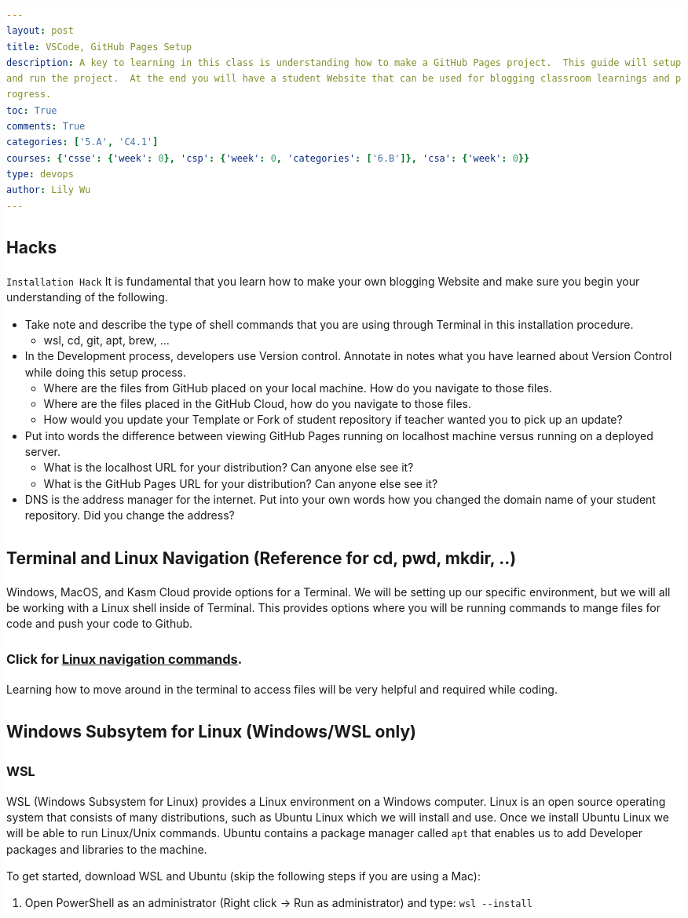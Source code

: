```yaml
---
layout: post
title: VSCode, GitHub Pages Setup
description: A key to learning in this class is understanding how to make a GitHub Pages project.  This guide will setup and run the project.  At the end you will have a student Website that can be used for blogging classroom learnings and progress.
toc: True
comments: True
categories: ['5.A', 'C4.1']
courses: {'csse': {'week': 0}, 'csp': {'week': 0, 'categories': ['6.B']}, 'csa': {'week': 0}}
type: devops
author: Lily Wu
---
```


## Hacks
```Installation Hack```  It is fundamental that you learn how to make your own blogging Website and make sure you begin your understanding of the following.

- Take note and describe the type of shell commands that you are using through Terminal in this installation procedure.
    - wsl, cd, git, apt, brew, ...
- In the Development process, developers use Version control.  Annotate in notes what you have learned about Version Control while doing this setup process.
    - Where are the files from GitHub placed on your local machine.  How do you navigate to those files.
    - Where are the files placed in the GitHub Cloud, how do you navigate to those files.
    - How would you update your Template or Fork of student repository if teacher wanted you to pick up an update?
- Put into words the difference between viewing GitHub Pages running on localhost machine versus running on a deployed server.
    - What is the localhost URL for your distribution?  Can anyone else see it?
    - What is the GitHub Pages URL for your distribution?  Can anyone else see it?
- DNS is the address manager for the internet.  Put into your own words how you changed the domain name of your student repository.  Did you change the address?



## Terminal and Linux Navigation (Reference for cd, pwd, mkdir, ..)

Windows, MacOS, and Kasm Cloud provide options for a Terminal.  We will be setting up our specific environment, but we will all be working with a Linux shell inside of Terminal.  This provides options where you will be running commands to mange files for code and push your code to Github.

### Click for [Linux navigation commands](https://www.pluralsight.com/guides/beginner-linux-navigation-manual). 
Learning how to move around in the terminal to access files will be very helpful and required while coding.  


## Windows Subsytem for Linux (Windows/WSL only)
### WSL
WSL (Windows Subsystem for Linux) provides a Linux environment on a Windows computer. Linux is an open source operating system that consists of many distributions, such as Ubuntu Linux which we will install and use.  Once we install Ubuntu Linux we will be able to run Linux/Unix commands. Ubuntu contains a package manager called `apt` that enables us to add Developer packages and libraries to the machine.

To get started, download WSL and Ubuntu (skip the following steps if you are using a Mac):

1. Open PowerShell as an administrator (Right click -> Run as administrator) and type: `wsl --install`

```